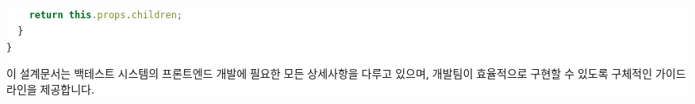 ```typescript
    return this.props.children;
  }
}
```

이 설계문서는 백테스트 시스템의 프론트엔드 개발에 필요한 모든 상세사항을 다루고
있으며, 개발팀이 효율적으로 구현할 수 있도록 구체적인 가이드라인을 제공합니다.
